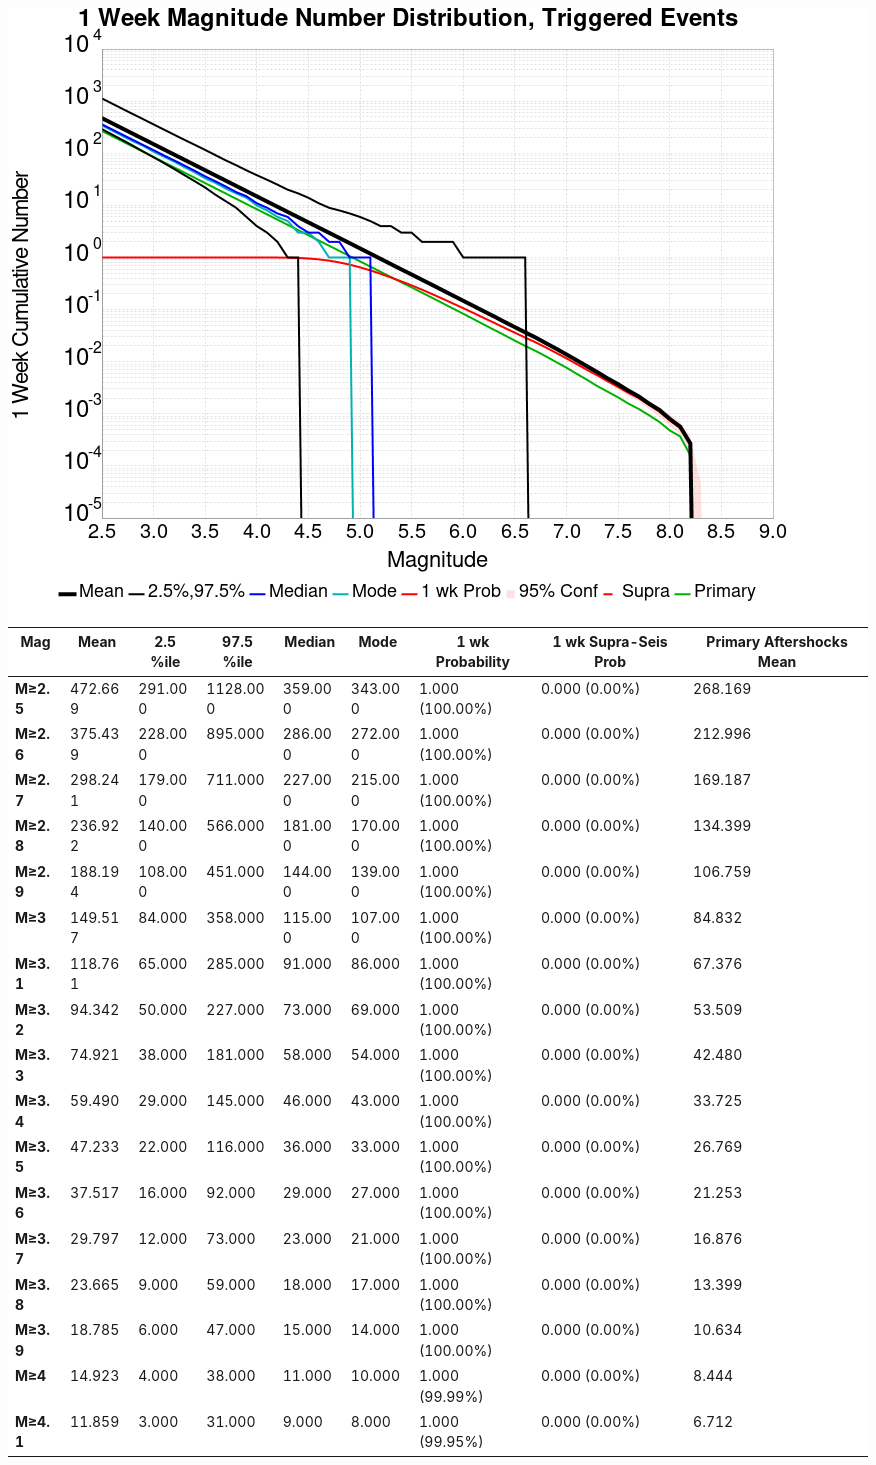 ![MFD Plot](plots/1wk_mag_num_cumulative_triggered.png)

| Mag | Mean | 2.5 %ile | 97.5 %ile | Median | Mode | 1 wk Probability | 1 wk Supra-Seis Prob | Primary Aftershocks Mean |
|-----|-----|-----|-----|-----|-----|-----|-----|-----|
| **M&ge;2.5** | 472.669 | 291.000 | 1128.000 | 359.000 | 343.000 | 1.000 (100.00%) | 0.000 (0.00%) | 268.169 |
| **M&ge;2.6** | 375.439 | 228.000 | 895.000 | 286.000 | 272.000 | 1.000 (100.00%) | 0.000 (0.00%) | 212.996 |
| **M&ge;2.7** | 298.241 | 179.000 | 711.000 | 227.000 | 215.000 | 1.000 (100.00%) | 0.000 (0.00%) | 169.187 |
| **M&ge;2.8** | 236.922 | 140.000 | 566.000 | 181.000 | 170.000 | 1.000 (100.00%) | 0.000 (0.00%) | 134.399 |
| **M&ge;2.9** | 188.194 | 108.000 | 451.000 | 144.000 | 139.000 | 1.000 (100.00%) | 0.000 (0.00%) | 106.759 |
| **M&ge;3** | 149.517 | 84.000 | 358.000 | 115.000 | 107.000 | 1.000 (100.00%) | 0.000 (0.00%) | 84.832 |
| **M&ge;3.1** | 118.761 | 65.000 | 285.000 | 91.000 | 86.000 | 1.000 (100.00%) | 0.000 (0.00%) | 67.376 |
| **M&ge;3.2** | 94.342 | 50.000 | 227.000 | 73.000 | 69.000 | 1.000 (100.00%) | 0.000 (0.00%) | 53.509 |
| **M&ge;3.3** | 74.921 | 38.000 | 181.000 | 58.000 | 54.000 | 1.000 (100.00%) | 0.000 (0.00%) | 42.480 |
| **M&ge;3.4** | 59.490 | 29.000 | 145.000 | 46.000 | 43.000 | 1.000 (100.00%) | 0.000 (0.00%) | 33.725 |
| **M&ge;3.5** | 47.233 | 22.000 | 116.000 | 36.000 | 33.000 | 1.000 (100.00%) | 0.000 (0.00%) | 26.769 |
| **M&ge;3.6** | 37.517 | 16.000 | 92.000 | 29.000 | 27.000 | 1.000 (100.00%) | 0.000 (0.00%) | 21.253 |
| **M&ge;3.7** | 29.797 | 12.000 | 73.000 | 23.000 | 21.000 | 1.000 (100.00%) | 0.000 (0.00%) | 16.876 |
| **M&ge;3.8** | 23.665 | 9.000 | 59.000 | 18.000 | 17.000 | 1.000 (100.00%) | 0.000 (0.00%) | 13.399 |
| **M&ge;3.9** | 18.785 | 6.000 | 47.000 | 15.000 | 14.000 | 1.000 (100.00%) | 0.000 (0.00%) | 10.634 |
| **M&ge;4** | 14.923 | 4.000 | 38.000 | 11.000 | 10.000 | 1.000 (99.99%) | 0.000 (0.00%) | 8.444 |
| **M&ge;4.1** | 11.859 | 3.000 | 31.000 | 9.000 | 8.000 | 1.000 (99.95%) | 0.000 (0.00%) | 6.712 |